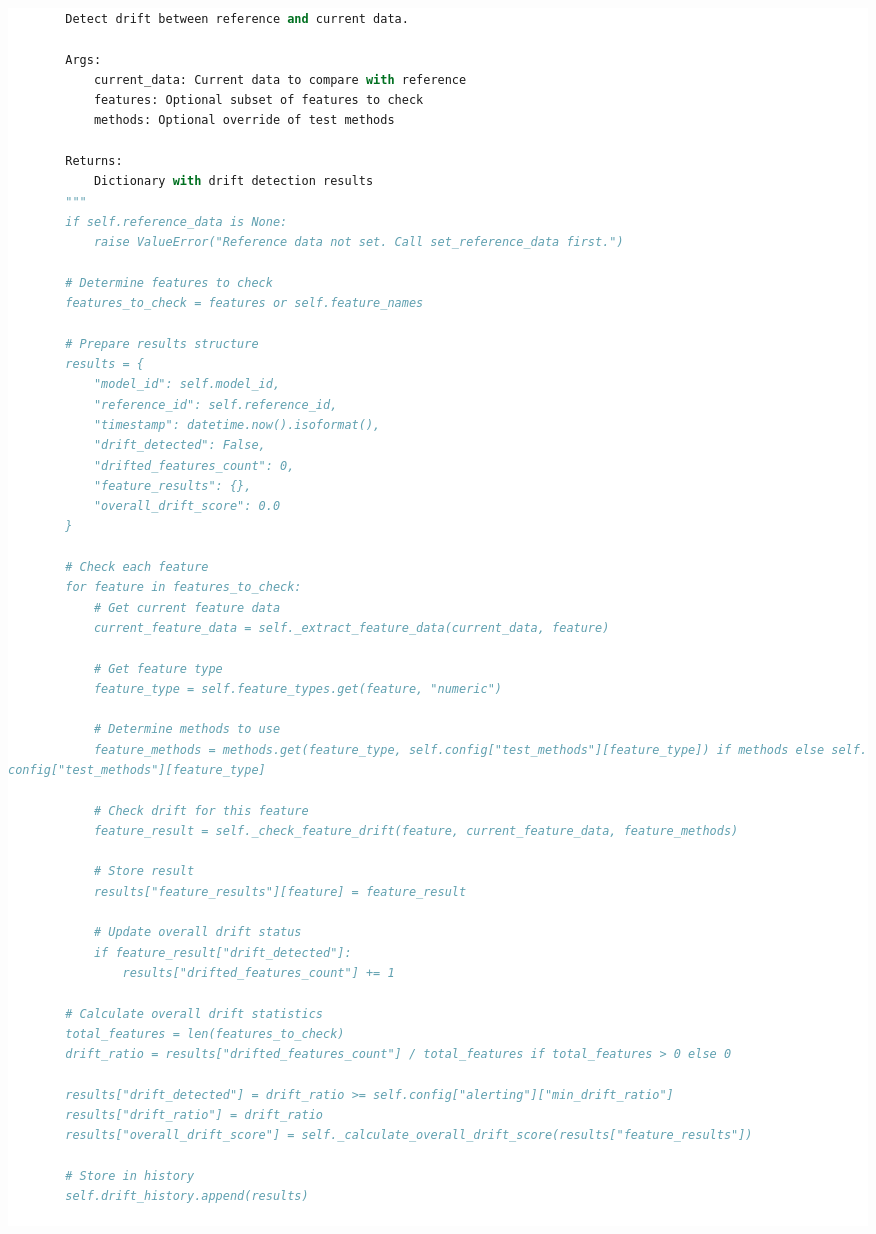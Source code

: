 ```python
        Detect drift between reference and current data.
        
        Args:
            current_data: Current data to compare with reference
            features: Optional subset of features to check
            methods: Optional override of test methods
            
        Returns:
            Dictionary with drift detection results
        """
        if self.reference_data is None:
            raise ValueError("Reference data not set. Call set_reference_data first.")
        
        # Determine features to check
        features_to_check = features or self.feature_names
        
        # Prepare results structure
        results = {
            "model_id": self.model_id,
            "reference_id": self.reference_id,
            "timestamp": datetime.now().isoformat(),
            "drift_detected": False,
            "drifted_features_count": 0,
            "feature_results": {},
            "overall_drift_score": 0.0
        }
        
        # Check each feature
        for feature in features_to_check:
            # Get current feature data
            current_feature_data = self._extract_feature_data(current_data, feature)
            
            # Get feature type
            feature_type = self.feature_types.get(feature, "numeric")
            
            # Determine methods to use
            feature_methods = methods.get(feature_type, self.config["test_methods"][feature_type]) if methods else self.config["test_methods"][feature_type]
            
            # Check drift for this feature
            feature_result = self._check_feature_drift(feature, current_feature_data, feature_methods)
            
            # Store result
            results["feature_results"][feature] = feature_result
            
            # Update overall drift status
            if feature_result["drift_detected"]:
                results["drifted_features_count"] += 1
        
        # Calculate overall drift statistics
        total_features = len(features_to_check)
        drift_ratio = results["drifted_features_count"] / total_features if total_features > 0 else 0
        
        results["drift_detected"] = drift_ratio >= self.config["alerting"]["min_drift_ratio"]
        results["drift_ratio"] = drift_ratio
        results["overall_drift_score"] = self._calculate_overall_drift_score(results["feature_results"])
        
        # Store in history
        self.drift_history.append(results)
        
```